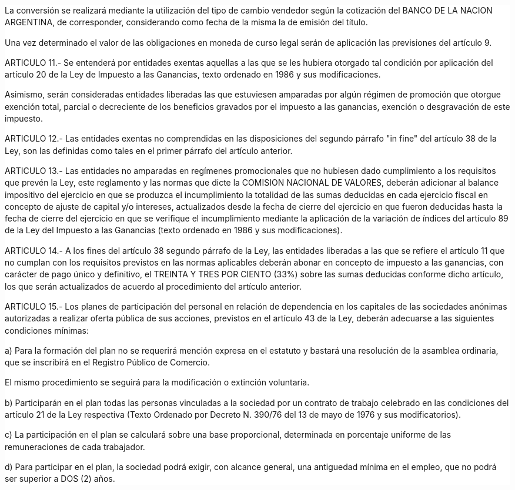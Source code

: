 La  conversión  se realizará mediante la utilización  del  tipo  de cambio  vendedor  según  la  cotización  del  BANCO  DE  LA  NACION ARGENTINA, de corresponder,  considerando como fecha de la misma la de emisión del título.

Una  vez determinado el valor de  las  obligaciones  en  moneda  de curso  legal  serán  de  aplicación las previsiones del artículo 9.

<a id="11"></a>
ARTICULO 11.- Se entenderá por entidades exentas aquellas a las que  se  les  hubiera  otorgado  tal  condición  por aplicación del artículo 20 de la Ley de Impuesto a las Ganancias,  texto  ordenado en 1986 y sus modificaciones.

Asimismo,    serán    consideradas   entidades  liberadas  las  que estuviesen amparadas por algún régimen  de  promoción  que  otorgue exención  total,  parcial  o decreciente de los beneficios gravados por el impuesto a las ganancias,  exención  o  desgravación de este impuesto.

<a id="12"></a>
ARTICULO  12.-  Las  entidades  exentas no comprendidas en las disposiciones del segundo párrafo "in  fine"  del artículo 38 de la Ley,  son  las  definidas  como  tales  en  el primer  párrafo  del artículo anterior.

<a id="13"></a>
ARTICULO  13.-  Las  entidades  no  amparadas  en  regímenes promocionales  que  no  hubiesen dado cumplimiento a los requisitos que  prevén la Ley, este reglamento  y  las  normas  que  dicte  la COMISION    NACIONAL  DE  VALORES,  deberán  adicionar  al  balance impositivo del  ejercicio  en  que se produzca el incumplimiento la totalidad  de  las sumas deducidas  en  cada  ejercicio  fiscal  en concepto de ajuste  de capital y/o intereses, actualizados desde la fecha de cierre del ejercicio  en  que  fueron  deducidas  hasta la fecha de cierre del ejercicio en que se verifique el incumplimiento  mediante  la  aplicación de la variación de índices del  artículo  89 de la Ley del Impuesto  a  las  Ganancias  (texto ordenado en 1986 y sus modificaciones).

<a id="14"></a>
ARTICULO 14.- A los fines del artículo 38 segundo párrafo de la Ley,  las  entidades  liberadas a las que se refiere el artículo 11 que  no  cumplan  con  los   requisitos  previstos  en  las  normas aplicables deberán abonar en  concepto de impuesto a las ganancias, con carácter de pago único y definitivo,  el  TREINTA  Y  TRES  POR CIENTO  (33%)  sobre  las  sumas deducidas conforme dicho artículo, los  que  serán  actualizados  de   acuerdo  al  procedimiento  del artículo anterior.

<a id="15"></a>
ARTICULO  15.-  Los  planes  de  participación del personal en relación  de  dependencia  en  los  capitales   de  las  sociedades anónimas  autorizadas  a realizar oferta pública de  sus  acciones, previstos en el artículo  43  de  la  Ley,  deberán adecuarse a las siguientes condiciones mínimas:

a) Para la formación del plan no se requerirá  mención  expresa  en el  estatuto y bastará una resolución de la asamblea ordinaria, que se inscribirá en el Registro Público de Comercio.

El mismo  procedimiento se seguirá para la modificación o extinción voluntaria.

b) Participarán  en  el  plan  todas  las  personas vinculadas a la sociedad por un contrato de trabajo celebrado  en  las  condiciones del  artículo  21 de la Ley respectiva (Texto Ordenado por  Decreto N. 390/76 del 13  de  mayo  de  1976  y  sus  modificatorios).

c)  La  participación  en  el  plan  se  calculará sobre  una  base proporcional, determinada en porcentaje uniforme de las remuneraciones de cada trabajador.

d)  Para  participar  en  el plan, la sociedad  podrá  exigir,  con alcance general, una antiguedad  mínima  en el empleo, que no podrá ser superior a DOS (2) años.
